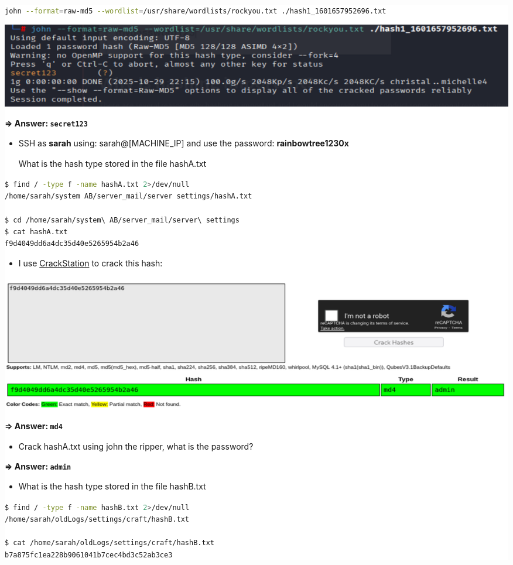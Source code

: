 ```bash
john --format=raw-md5 --wordlist=/usr/share/wordlists/rockyou.txt ./hash1_1601657952696.txt
```

![Guide image](./screenshots/linux-strength-training-11.png)

**=> Answer: `secret123`**

- <p>SSH as <b>sarah</b> using: sarah@[MACHINE_IP] and use the password: <b>rainbowtree1230x</b><span style="font-size:11.0pt;line-height:107%;font-family:&quot;Calibri&quot;,sans-serif;mso-ascii-theme-font:minor-latin;mso-fareast-font-family:Calibri;mso-fareast-theme-font:minor-latin;mso-hansi-theme-font:minor-latin;mso-bidi-font-family:&quot;Times New Roman&quot;;mso-bidi-theme-font:minor-bidi;mso-ansi-language:EN-GB;mso-fareast-language:EN-US;mso-bidi-language:AR-SA"></span> </p><p>What is the hash type stored in the file hashA.txt<br /></p>

```bash
$ find / -type f -name hashA.txt 2>/dev/null
/home/sarah/system AB/server_mail/server settings/hashA.txt

$ cd /home/sarah/system\ AB/server_mail/server\ settings
$ cat hashA.txt
f9d4049dd6a4dc35d40e5265954b2a46
```

- I use [CrackStation](https://crackstation.net) to crack this hash:

![Guide image](./screenshots/linux-strength-training-12.png)

**=> Answer: `md4`**

- Crack hashA.txt using john the ripper, what is the password?<br />

**=> Answer: `admin`**

- <p>What is the hash type stored in the file hashB.txt</p>

```bash
$ find / -type f -name hashB.txt 2>/dev/null
/home/sarah/oldLogs/settings/craft/hashB.txt

$ cat /home/sarah/oldLogs/settings/craft/hashB.txt
b7a875fc1ea228b9061041b7cec4bd3c52ab3ce3
```
